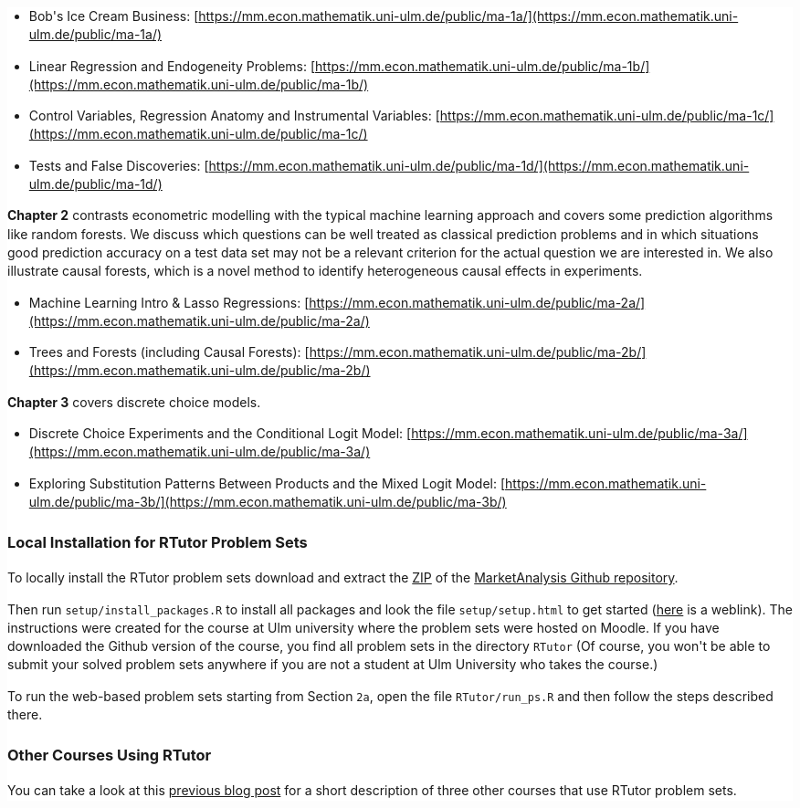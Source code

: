   - Bob's Ice Cream Business: [https://mm.econ.mathematik.uni-ulm.de/public/ma-1a/](https://mm.econ.mathematik.uni-ulm.de/public/ma-1a/)

  - Linear Regression and Endogeneity Problems: [https://mm.econ.mathematik.uni-ulm.de/public/ma-1b/](https://mm.econ.mathematik.uni-ulm.de/public/ma-1b/)

  - Control Variables, Regression Anatomy and Instrumental Variables: [https://mm.econ.mathematik.uni-ulm.de/public/ma-1c/](https://mm.econ.mathematik.uni-ulm.de/public/ma-1c/)
  
  - Tests and False Discoveries: [https://mm.econ.mathematik.uni-ulm.de/public/ma-1d/](https://mm.econ.mathematik.uni-ulm.de/public/ma-1d/)
  

**Chapter 2** contrasts econometric modelling with the typical machine learning approach and covers some prediction algorithms like random forests. We discuss which questions can be well treated as classical prediction problems and in which situations good prediction accuracy on a test data set may not be a relevant criterion for the actual question we are interested in. We also illustrate causal forests, which is a novel method to identify heterogeneous causal effects in experiments.

  - Machine Learning Intro & Lasso Regressions: [https://mm.econ.mathematik.uni-ulm.de/public/ma-2a/](https://mm.econ.mathematik.uni-ulm.de/public/ma-2a/)

  - Trees and Forests (including Causal Forests): [https://mm.econ.mathematik.uni-ulm.de/public/ma-2b/](https://mm.econ.mathematik.uni-ulm.de/public/ma-2b/)


**Chapter 3** covers discrete choice models.

  - Discrete Choice Experiments and the Conditional Logit Model: [https://mm.econ.mathematik.uni-ulm.de/public/ma-3a/](https://mm.econ.mathematik.uni-ulm.de/public/ma-3a/)

  - Exploring Substitution Patterns Between Products and the Mixed Logit Model: [https://mm.econ.mathematik.uni-ulm.de/public/ma-3b/](https://mm.econ.mathematik.uni-ulm.de/public/ma-3b/)

### Local Installation for RTutor Problem Sets

To locally install the RTutor problem sets download and extract the [ZIP](https://github.com/skranz/MarketAnalysis/archive/master.zip) of the [MarketAnalysis Github repository](https://github.com/skranz/MarketAnalysis).

Then run `setup/install_packages.R` to install all packages and look the file `setup/setup.html` to get started ([here](http://econ.mathematik.uni-ulm.de/marketanalysis/setup.html) is a weblink). The instructions were created for the course at Ulm university where the problem sets were hosted on Moodle. If you have downloaded the Github version of the course, you find all problem sets in the directory `RTutor` (Of course, you won't be able to submit your solved problem sets anywhere if you are not a student at Ulm University who takes the course.)

To run the web-based problem sets starting from Section `2a`, open the file `RTutor/run_ps.R` and then follow the steps described there.

### Other Courses Using RTutor

You can take a look at this [previous blog post](https://skranz.github.io/r/2020/03/25/courses_rtutor.html) for a short description of three other courses that use RTutor problem sets.
